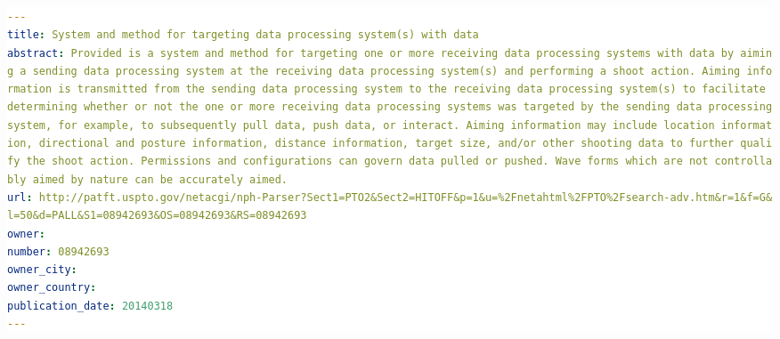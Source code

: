 ```yaml
---
title: System and method for targeting data processing system(s) with data
abstract: Provided is a system and method for targeting one or more receiving data processing systems with data by aiming a sending data processing system at the receiving data processing system(s) and performing a shoot action. Aiming information is transmitted from the sending data processing system to the receiving data processing system(s) to facilitate determining whether or not the one or more receiving data processing systems was targeted by the sending data processing system, for example, to subsequently pull data, push data, or interact. Aiming information may include location information, directional and posture information, distance information, target size, and/or other shooting data to further qualify the shoot action. Permissions and configurations can govern data pulled or pushed. Wave forms which are not controllably aimed by nature can be accurately aimed.
url: http://patft.uspto.gov/netacgi/nph-Parser?Sect1=PTO2&Sect2=HITOFF&p=1&u=%2Fnetahtml%2FPTO%2Fsearch-adv.htm&r=1&f=G&l=50&d=PALL&S1=08942693&OS=08942693&RS=08942693
owner: 
number: 08942693
owner_city: 
owner_country: 
publication_date: 20140318
---
```

